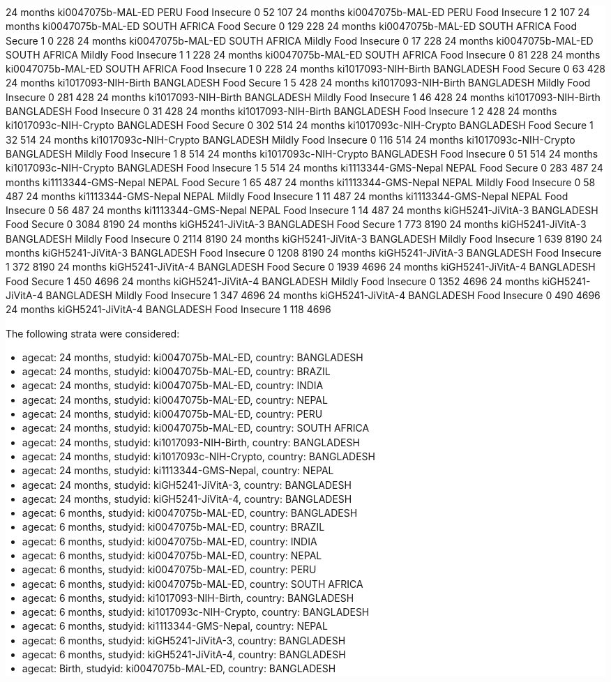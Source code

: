 24 months   ki0047075b-MAL-ED       PERU           Food Insecure                0       52     107
24 months   ki0047075b-MAL-ED       PERU           Food Insecure                1        2     107
24 months   ki0047075b-MAL-ED       SOUTH AFRICA   Food Secure                  0      129     228
24 months   ki0047075b-MAL-ED       SOUTH AFRICA   Food Secure                  1        0     228
24 months   ki0047075b-MAL-ED       SOUTH AFRICA   Mildly Food Insecure         0       17     228
24 months   ki0047075b-MAL-ED       SOUTH AFRICA   Mildly Food Insecure         1        1     228
24 months   ki0047075b-MAL-ED       SOUTH AFRICA   Food Insecure                0       81     228
24 months   ki0047075b-MAL-ED       SOUTH AFRICA   Food Insecure                1        0     228
24 months   ki1017093-NIH-Birth     BANGLADESH     Food Secure                  0       63     428
24 months   ki1017093-NIH-Birth     BANGLADESH     Food Secure                  1        5     428
24 months   ki1017093-NIH-Birth     BANGLADESH     Mildly Food Insecure         0      281     428
24 months   ki1017093-NIH-Birth     BANGLADESH     Mildly Food Insecure         1       46     428
24 months   ki1017093-NIH-Birth     BANGLADESH     Food Insecure                0       31     428
24 months   ki1017093-NIH-Birth     BANGLADESH     Food Insecure                1        2     428
24 months   ki1017093c-NIH-Crypto   BANGLADESH     Food Secure                  0      302     514
24 months   ki1017093c-NIH-Crypto   BANGLADESH     Food Secure                  1       32     514
24 months   ki1017093c-NIH-Crypto   BANGLADESH     Mildly Food Insecure         0      116     514
24 months   ki1017093c-NIH-Crypto   BANGLADESH     Mildly Food Insecure         1        8     514
24 months   ki1017093c-NIH-Crypto   BANGLADESH     Food Insecure                0       51     514
24 months   ki1017093c-NIH-Crypto   BANGLADESH     Food Insecure                1        5     514
24 months   ki1113344-GMS-Nepal     NEPAL          Food Secure                  0      283     487
24 months   ki1113344-GMS-Nepal     NEPAL          Food Secure                  1       65     487
24 months   ki1113344-GMS-Nepal     NEPAL          Mildly Food Insecure         0       58     487
24 months   ki1113344-GMS-Nepal     NEPAL          Mildly Food Insecure         1       11     487
24 months   ki1113344-GMS-Nepal     NEPAL          Food Insecure                0       56     487
24 months   ki1113344-GMS-Nepal     NEPAL          Food Insecure                1       14     487
24 months   kiGH5241-JiVitA-3       BANGLADESH     Food Secure                  0     3084    8190
24 months   kiGH5241-JiVitA-3       BANGLADESH     Food Secure                  1      773    8190
24 months   kiGH5241-JiVitA-3       BANGLADESH     Mildly Food Insecure         0     2114    8190
24 months   kiGH5241-JiVitA-3       BANGLADESH     Mildly Food Insecure         1      639    8190
24 months   kiGH5241-JiVitA-3       BANGLADESH     Food Insecure                0     1208    8190
24 months   kiGH5241-JiVitA-3       BANGLADESH     Food Insecure                1      372    8190
24 months   kiGH5241-JiVitA-4       BANGLADESH     Food Secure                  0     1939    4696
24 months   kiGH5241-JiVitA-4       BANGLADESH     Food Secure                  1      450    4696
24 months   kiGH5241-JiVitA-4       BANGLADESH     Mildly Food Insecure         0     1352    4696
24 months   kiGH5241-JiVitA-4       BANGLADESH     Mildly Food Insecure         1      347    4696
24 months   kiGH5241-JiVitA-4       BANGLADESH     Food Insecure                0      490    4696
24 months   kiGH5241-JiVitA-4       BANGLADESH     Food Insecure                1      118    4696


The following strata were considered:

* agecat: 24 months, studyid: ki0047075b-MAL-ED, country: BANGLADESH
* agecat: 24 months, studyid: ki0047075b-MAL-ED, country: BRAZIL
* agecat: 24 months, studyid: ki0047075b-MAL-ED, country: INDIA
* agecat: 24 months, studyid: ki0047075b-MAL-ED, country: NEPAL
* agecat: 24 months, studyid: ki0047075b-MAL-ED, country: PERU
* agecat: 24 months, studyid: ki0047075b-MAL-ED, country: SOUTH AFRICA
* agecat: 24 months, studyid: ki1017093-NIH-Birth, country: BANGLADESH
* agecat: 24 months, studyid: ki1017093c-NIH-Crypto, country: BANGLADESH
* agecat: 24 months, studyid: ki1113344-GMS-Nepal, country: NEPAL
* agecat: 24 months, studyid: kiGH5241-JiVitA-3, country: BANGLADESH
* agecat: 24 months, studyid: kiGH5241-JiVitA-4, country: BANGLADESH
* agecat: 6 months, studyid: ki0047075b-MAL-ED, country: BANGLADESH
* agecat: 6 months, studyid: ki0047075b-MAL-ED, country: BRAZIL
* agecat: 6 months, studyid: ki0047075b-MAL-ED, country: INDIA
* agecat: 6 months, studyid: ki0047075b-MAL-ED, country: NEPAL
* agecat: 6 months, studyid: ki0047075b-MAL-ED, country: PERU
* agecat: 6 months, studyid: ki0047075b-MAL-ED, country: SOUTH AFRICA
* agecat: 6 months, studyid: ki1017093-NIH-Birth, country: BANGLADESH
* agecat: 6 months, studyid: ki1017093c-NIH-Crypto, country: BANGLADESH
* agecat: 6 months, studyid: ki1113344-GMS-Nepal, country: NEPAL
* agecat: 6 months, studyid: kiGH5241-JiVitA-3, country: BANGLADESH
* agecat: 6 months, studyid: kiGH5241-JiVitA-4, country: BANGLADESH
* agecat: Birth, studyid: ki0047075b-MAL-ED, country: BANGLADESH